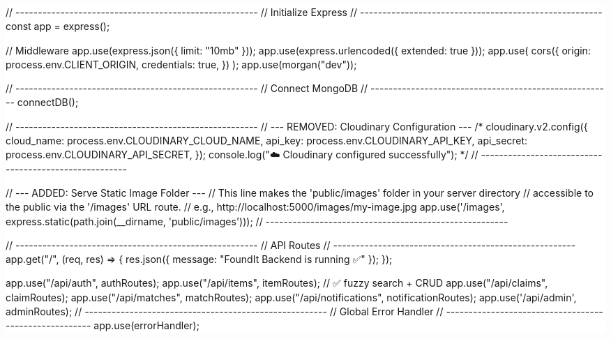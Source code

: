 // ------------------------------------------------------
// Initialize Express
// ------------------------------------------------------
const app = express();

// Middleware
app.use(express.json({ limit: "10mb" }));
app.use(express.urlencoded({ extended: true }));
app.use(
  cors({
    origin: process.env.CLIENT_ORIGIN,
    credentials: true,
  })
);
app.use(morgan("dev"));

// ------------------------------------------------------
// Connect MongoDB
// ------------------------------------------------------
connectDB();

// ------------------------------------------------------
// --- REMOVED: Cloudinary Configuration ---
/*
cloudinary.v2.config({
  cloud_name: process.env.CLOUDINARY_CLOUD_NAME,
  api_key: process.env.CLOUDINARY_API_KEY,
  api_secret: process.env.CLOUDINARY_API_SECRET,
});
console.log("☁️ Cloudinary configured successfully");
*/
// ------------------------------------------------------

// --- ADDED: Serve Static Image Folder ---
// This line makes the 'public/images' folder in your server directory
// accessible to the public via the '/images' URL route.
// e.g., http://localhost:5000/images/my-image.jpg
app.use('/images', express.static(path.join(__dirname, 'public/images')));
// ------------------------------------------------------

// ------------------------------------------------------
// API Routes
// ------------------------------------------------------
app.get("/", (req, res) => {
  res.json({ message: "FoundIt Backend is running ✅" });
});

app.use("/api/auth", authRoutes);
app.use("/api/items", itemRoutes);        // ✅ fuzzy search + CRUD
app.use("/api/claims", claimRoutes);
app.use("/api/matches", matchRoutes);
app.use("/api/notifications", notificationRoutes);
app.use('/api/admin', adminRoutes);
// ------------------------------------------------------
// Global Error Handler
// ------------------------------------------------------
app.use(errorHandler);
